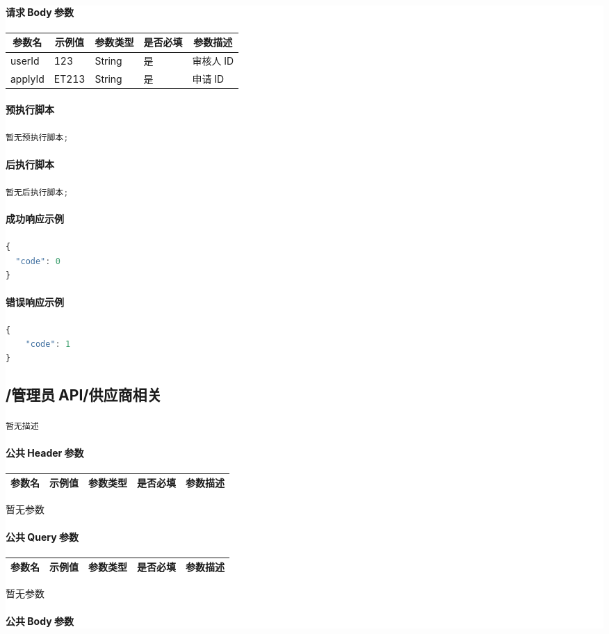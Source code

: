#### 请求 Body 参数

| 参数名  | 示例值 | 参数类型 | 是否必填 | 参数描述  |
| ------- | ------ | -------- | -------- | --------- |
| userId  | 123    | String   | 是       | 审核人 ID |
| applyId | ET213  | String   | 是       | 申请 ID   |

#### 预执行脚本

```javascript
暂无预执行脚本;
```

#### 后执行脚本

```javascript
暂无后执行脚本;
```

#### 成功响应示例

```javascript
{
  "code": 0
}
```

#### 错误响应示例

```javascript
{
    "code": 1
}
```

## /管理员 API/供应商相关

```text
暂无描述
```

#### 公共 Header 参数

| 参数名 | 示例值 | 参数类型 | 是否必填 | 参数描述 |
| ------ | ------ | -------- | -------- | -------- |

暂无参数

#### 公共 Query 参数

| 参数名 | 示例值 | 参数类型 | 是否必填 | 参数描述 |
| ------ | ------ | -------- | -------- | -------- |

暂无参数

#### 公共 Body 参数
